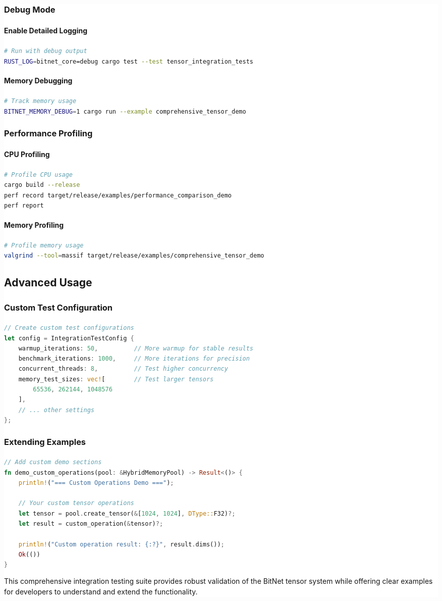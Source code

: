 ### Debug Mode

#### Enable Detailed Logging
```bash
# Run with debug output
RUST_LOG=bitnet_core=debug cargo test --test tensor_integration_tests
```

#### Memory Debugging
```bash
# Track memory usage
BITNET_MEMORY_DEBUG=1 cargo run --example comprehensive_tensor_demo
```

### Performance Profiling

#### CPU Profiling
```bash
# Profile CPU usage
cargo build --release
perf record target/release/examples/performance_comparison_demo
perf report
```

#### Memory Profiling
```bash
# Profile memory usage  
valgrind --tool=massif target/release/examples/comprehensive_tensor_demo
```

## Advanced Usage

### Custom Test Configuration
```rust
// Create custom test configurations
let config = IntegrationTestConfig {
    warmup_iterations: 50,          // More warmup for stable results
    benchmark_iterations: 1000,     // More iterations for precision
    concurrent_threads: 8,          // Test higher concurrency
    memory_test_sizes: vec![        // Test larger tensors
        65536, 262144, 1048576
    ],
    // ... other settings
};
```

### Extending Examples
```rust
// Add custom demo sections
fn demo_custom_operations(pool: &HybridMemoryPool) -> Result<()> {
    println!("=== Custom Operations Demo ===");
    
    // Your custom tensor operations
    let tensor = pool.create_tensor(&[1024, 1024], DType::F32)?;
    let result = custom_operation(&tensor)?;
    
    println!("Custom operation result: {:?}", result.dims());
    Ok(())
}
```

This comprehensive integration testing suite provides robust validation of the BitNet tensor system while offering clear examples for developers to understand and extend the functionality.
